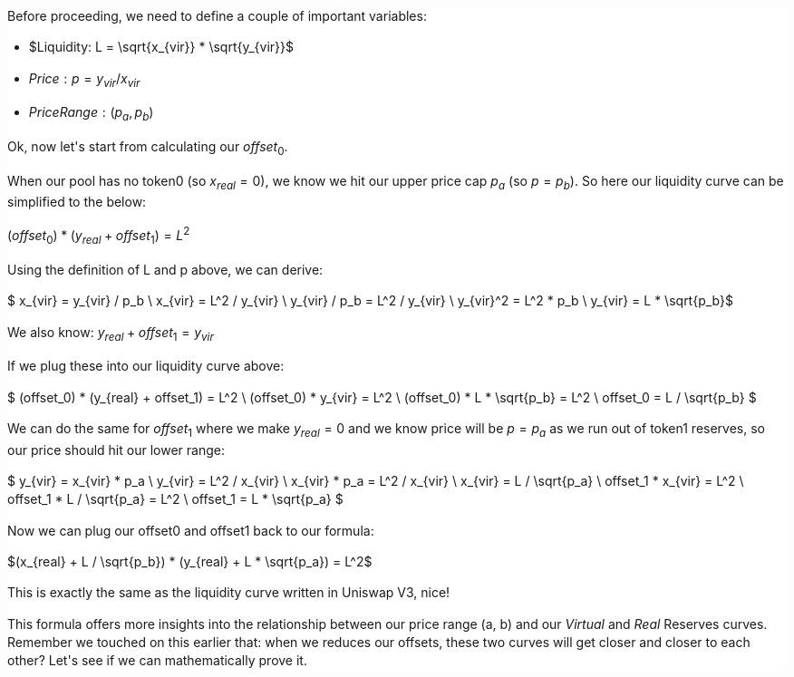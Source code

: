 Before proceeding, we need to define a couple of important variables:

- $Liquidity: L = \sqrt{x_{vir}} * \sqrt{y_{vir}}$

- $Price: p = y_{vir} / x_{vir}$

- $Price Range: (p_a, p_b)$

Ok, now let's start from calculating our $offset_0$.

When our pool has no token0 (so $x_{real} = 0$), we know we hit our upper price cap $p_a$ (so $p = p_b$). So here our liquidity curve can be simplified to the below:

$(offset_0) * (y_{real} + offset_1) = L^2$

Using the definition of L and p above, we can derive:

$
x_{vir} = y_{vir} / p_b \\
x_{vir} = L^2 / y_{vir} \\
y_{vir} / p_b = L^2 / y_{vir} \\
y_{vir}^2 = L^2 * p_b \\
y_{vir} = L * \sqrt{p_b}$

We also know: $y_{real} + offset_1 = y_{vir}$

If we plug these into our liquidity curve above:

$
(offset_0) * (y_{real} + offset_1) = L^2 \\
(offset_0) * y_{vir} = L^2 \\
(offset_0) * L * \sqrt{p_b} = L^2 \\
offset_0 = L / \sqrt{p_b}
$

We can do the same for $offset_1$ where we make $y_{real}=0$ and we know price will be $p=p_a$ as we run out of token1 reserves, so our price should hit our lower range:

$
y_{vir} = x_{vir} * p_a \\
y_{vir} = L^2 / x_{vir} \\
x_{vir} * p_a = L^2 / x_{vir} \\
x_{vir} = L / \sqrt{p_a} \\
offset_1 * x_{vir} = L^2 \\
offset_1 * L / \sqrt{p_a} = L^2 \\
offset_1 = L * \sqrt{p_a}
$

Now we can plug our offset0 and offset1 back to our formula:

$(x_{real} + L / \sqrt{p_b}) * (y_{real} + L * \sqrt{p_a}) = L^2$

This is exactly the same as the liquidity curve written in Uniswap V3, nice!

This formula offers more insights into the relationship between our price range (a, b) and our *Virtual* and *Real* Reserves curves. Remember we touched on this earlier that: when we reduces our offsets, these two curves will get closer and closer to each other? Let's see if we can mathematically prove it.
